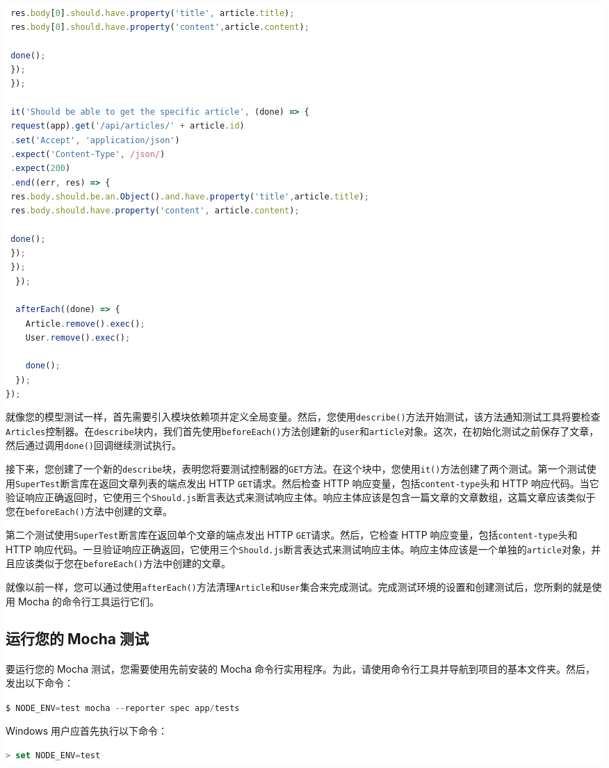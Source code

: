 ```js
 res.body[0].should.have.property('title', article.title);
 res.body[0].should.have.property('content',article.content);

 done();
 });
 });

 it('Should be able to get the specific article', (done) => {
 request(app).get('/api/articles/' + article.id)
 .set('Accept', 'application/json')
 .expect('Content-Type', /json/)
 .expect(200)
 .end((err, res) => {
 res.body.should.be.an.Object().and.have.property('title',article.title);
 res.body.should.have.property('content', article.content);

 done();
 });
 });
  });

  afterEach((done) => {
    Article.remove().exec();
    User.remove().exec();

    done();
  });
});
```

就像您的模型测试一样，首先需要引入模块依赖项并定义全局变量。然后，您使用`describe()`方法开始测试，该方法通知测试工具将要检查`Articles`控制器。在`describe`块内，我们首先使用`beforeEach()`方法创建新的`user`和`article`对象。这次，在初始化测试之前保存了文章，然后通过调用`done()`回调继续测试执行。

接下来，您创建了一个新的`describe`块，表明您将要测试控制器的`GET`方法。在这个块中，您使用`it()`方法创建了两个测试。第一个测试使用`SuperTest`断言库在返回文章列表的端点发出 HTTP `GET`请求。然后检查 HTTP 响应变量，包括`content-type`头和 HTTP 响应代码。当它验证响应正确返回时，它使用三个`Should.js`断言表达式来测试响应主体。响应主体应该是包含一篇文章的文章数组，这篇文章应该类似于您在`beforeEach()`方法中创建的文章。

第二个测试使用`SuperTest`断言库在返回单个文章的端点发出 HTTP `GET`请求。然后，它检查 HTTP 响应变量，包括`content-type`头和 HTTP 响应代码。一旦验证响应正确返回，它使用三个`Should.js`断言表达式来测试响应主体。响应主体应该是一个单独的`article`对象，并且应该类似于您在`beforeEach()`方法中创建的文章。

就像以前一样，您可以通过使用`afterEach()`方法清理`Article`和`User`集合来完成测试。完成测试环境的设置和创建测试后，您所剩的就是使用 Mocha 的命令行工具运行它们。

## 运行您的 Mocha 测试

要运行您的 Mocha 测试，您需要使用先前安装的 Mocha 命令行实用程序。为此，请使用命令行工具并导航到项目的基本文件夹。然后，发出以下命令：

```js
$ NODE_ENV=test mocha --reporter spec app/tests

```

Windows 用户应首先执行以下命令：

```js
> set NODE_ENV=test

```
